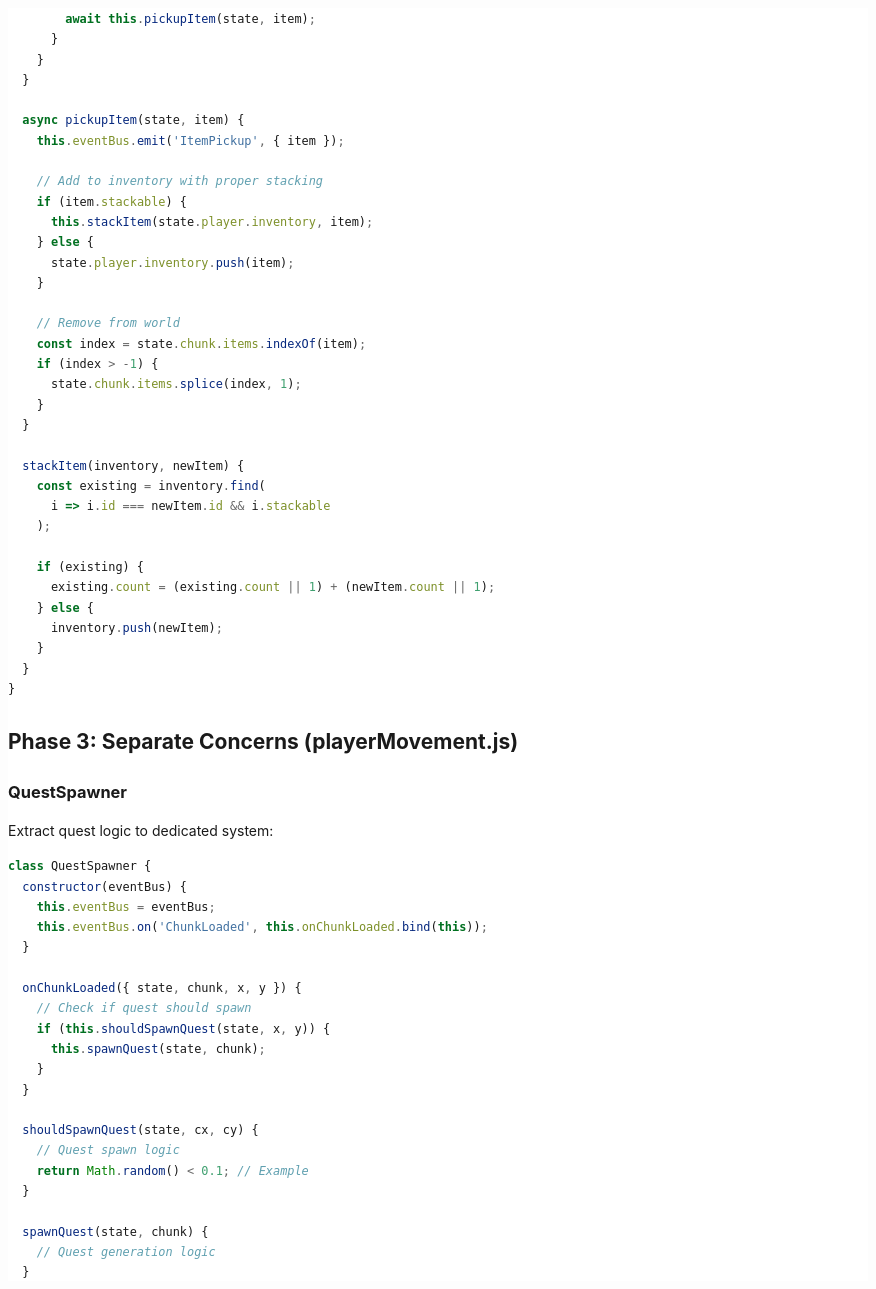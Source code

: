 ```javascript
        await this.pickupItem(state, item);
      }
    }
  }

  async pickupItem(state, item) {
    this.eventBus.emit('ItemPickup', { item });
    
    // Add to inventory with proper stacking
    if (item.stackable) {
      this.stackItem(state.player.inventory, item);
    } else {
      state.player.inventory.push(item);
    }
    
    // Remove from world
    const index = state.chunk.items.indexOf(item);
    if (index > -1) {
      state.chunk.items.splice(index, 1);
    }
  }

  stackItem(inventory, newItem) {
    const existing = inventory.find(
      i => i.id === newItem.id && i.stackable
    );
    
    if (existing) {
      existing.count = (existing.count || 1) + (newItem.count || 1);
    } else {
      inventory.push(newItem);
    }
  }
}
```

## Phase 3: Separate Concerns (playerMovement.js)

### QuestSpawner
Extract quest logic to dedicated system:
```javascript
class QuestSpawner {
  constructor(eventBus) {
    this.eventBus = eventBus;
    this.eventBus.on('ChunkLoaded', this.onChunkLoaded.bind(this));
  }

  onChunkLoaded({ state, chunk, x, y }) {
    // Check if quest should spawn
    if (this.shouldSpawnQuest(state, x, y)) {
      this.spawnQuest(state, chunk);
    }
  }

  shouldSpawnQuest(state, cx, cy) {
    // Quest spawn logic
    return Math.random() < 0.1; // Example
  }

  spawnQuest(state, chunk) {
    // Quest generation logic
  }
```